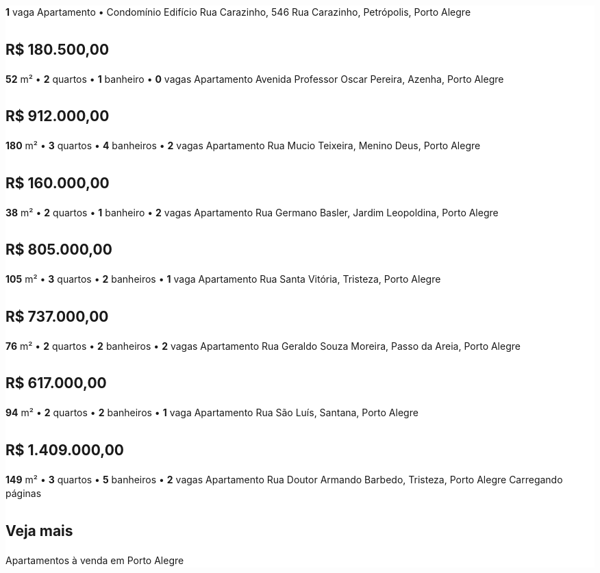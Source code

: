 **1** vaga
Apartamento • Condomínio Edifício Rua Carazinho, 546
Rua Carazinho, Petrópolis, Porto Alegre
## R$ 180.500,00
**52** m² • 
**2** quartos • 
**1** banheiro • 
**0** vagas
Apartamento 
Avenida Professor Oscar Pereira, Azenha, Porto Alegre
## R$ 912.000,00
**180** m² • 
**3** quartos • 
**4** banheiros • 
**2** vagas
Apartamento 
Rua Mucio Teixeira, Menino Deus, Porto Alegre
## R$ 160.000,00
**38** m² • 
**2** quartos • 
**1** banheiro • 
**2** vagas
Apartamento 
Rua Germano Basler, Jardim Leopoldina, Porto Alegre
## R$ 805.000,00
**105** m² • 
**3** quartos • 
**2** banheiros • 
**1** vaga
Apartamento 
Rua Santa Vitória, Tristeza, Porto Alegre
## R$ 737.000,00
**76** m² • 
**2** quartos • 
**2** banheiros • 
**2** vagas
Apartamento 
Rua Geraldo Souza Moreira, Passo da Areia, Porto Alegre
## R$ 617.000,00
**94** m² • 
**2** quartos • 
**2** banheiros • 
**1** vaga
Apartamento 
Rua São Luís, Santana, Porto Alegre
## R$ 1.409.000,00
**149** m² • 
**3** quartos • 
**5** banheiros • 
**2** vagas
Apartamento 
Rua Doutor Armando Barbedo, Tristeza, Porto Alegre
Carregando páginas
## Veja mais
Apartamentos à venda em Porto Alegre